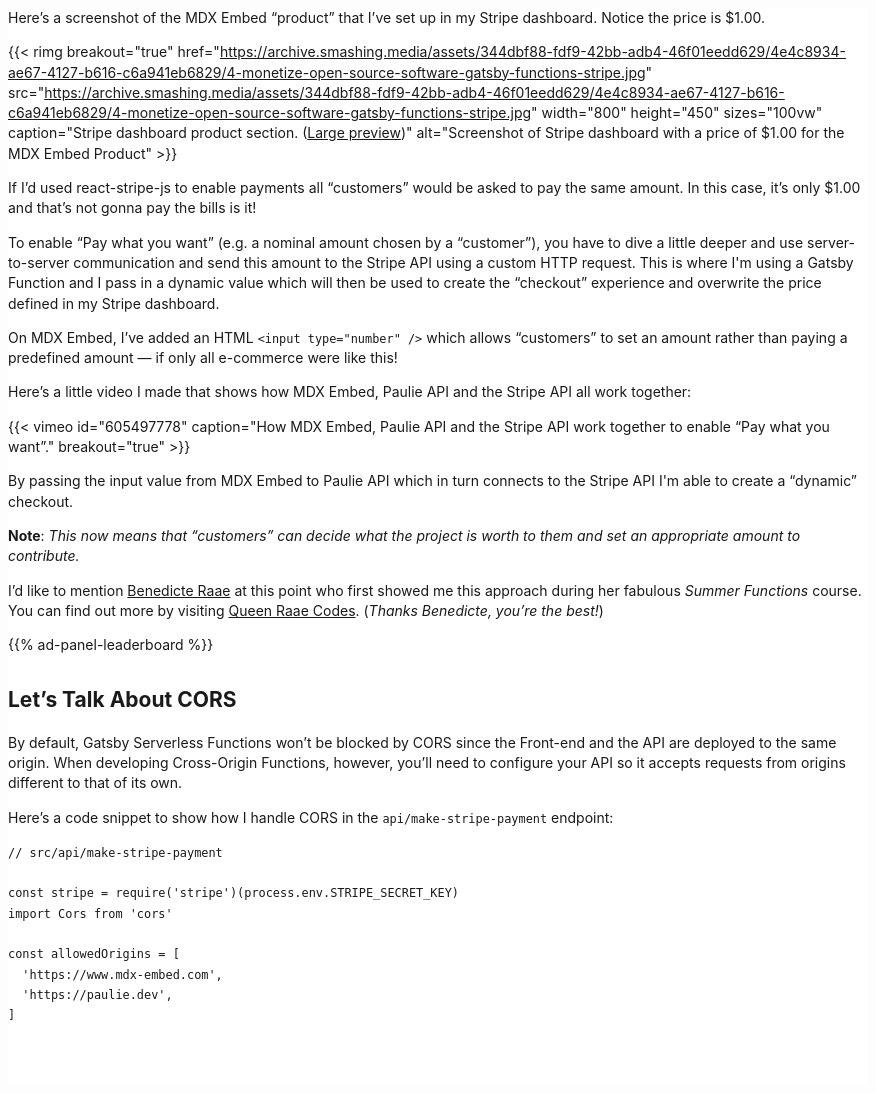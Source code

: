 Here’s a screenshot of the MDX Embed “product” that I’ve set up in my Stripe dashboard. Notice the price is $1.00.

{{< rimg breakout="true" href="https://archive.smashing.media/assets/344dbf88-fdf9-42bb-adb4-46f01eedd629/4e4c8934-ae67-4127-b616-c6a941eb6829/4-monetize-open-source-software-gatsby-functions-stripe.jpg" src="https://archive.smashing.media/assets/344dbf88-fdf9-42bb-adb4-46f01eedd629/4e4c8934-ae67-4127-b616-c6a941eb6829/4-monetize-open-source-software-gatsby-functions-stripe.jpg" width="800" height="450" sizes="100vw" caption="Stripe dashboard product section. (<a href='https://archive.smashing.media/assets/344dbf88-fdf9-42bb-adb4-46f01eedd629/4e4c8934-ae67-4127-b616-c6a941eb6829/4-monetize-open-source-software-gatsby-functions-stripe.jpg'>Large preview</a>)" alt="Screenshot of Stripe dashboard with a price of $1.00 for the MDX Embed Product" >}}

If I’d used react-stripe-js to enable payments all “customers” would be asked to pay the same amount. In this case, it’s only $1.00 and that’s not gonna pay the bills is it!

To enable “Pay what you want” (e.g. a nominal amount chosen by a “customer”), you have to dive a little deeper and use server-to-server communication and send this amount to the Stripe API using a custom HTTP request. This is where I'm using a Gatsby Function and I pass in a dynamic value which will then be used to create the “checkout” experience and overwrite the price defined in my Stripe dashboard.

On MDX Embed, I’ve added an HTML `<input type="number" />` which allows “customers” to set an amount rather than paying a predefined amount &mdash; if only all e-commerce were like this!

Here’s a little video I made that shows how MDX Embed, Paulie API and the Stripe API all work together:

{{< vimeo id="605497778" caption="How MDX Embed, Paulie API and the Stripe API work together to enable “Pay what you want”." breakout="true" >}}

By passing the input value from MDX Embed to Paulie API which in turn connects to the Stripe API I'm able to create a “dynamic” checkout.

**Note**: *This now means that “customers” can decide what the project is worth to them and set an appropriate amount to contribute.*

I’d like to mention [Benedicte Raae](https://twitter.com/raae) at this point who first showed me this approach during her fabulous *Summer Functions* course. You can find out more by visiting [Queen Raae Codes](https://queen.raae.codes/). (*Thanks Benedicte, you’re the best!*)

{{% ad-panel-leaderboard %}}

## Let’s Talk About CORS

By default, Gatsby Serverless Functions won’t be blocked by CORS since the Front-end and the API are deployed to the same origin. When developing Cross-Origin Functions, however, you’ll need to configure your API so it accepts requests from origins different to that of its own.

Here’s a code snippet to show how I handle CORS in the `api/make-stripe-payment` endpoint:

<pre><code class="language-javascript">// src/api/make-stripe-payment

const stripe = require('stripe')(process.env.STRIPE_SECRET_KEY)
import Cors from 'cors'

const allowedOrigins = [
  'https://www.mdx-embed.com',
  'https://paulie.dev',
]
